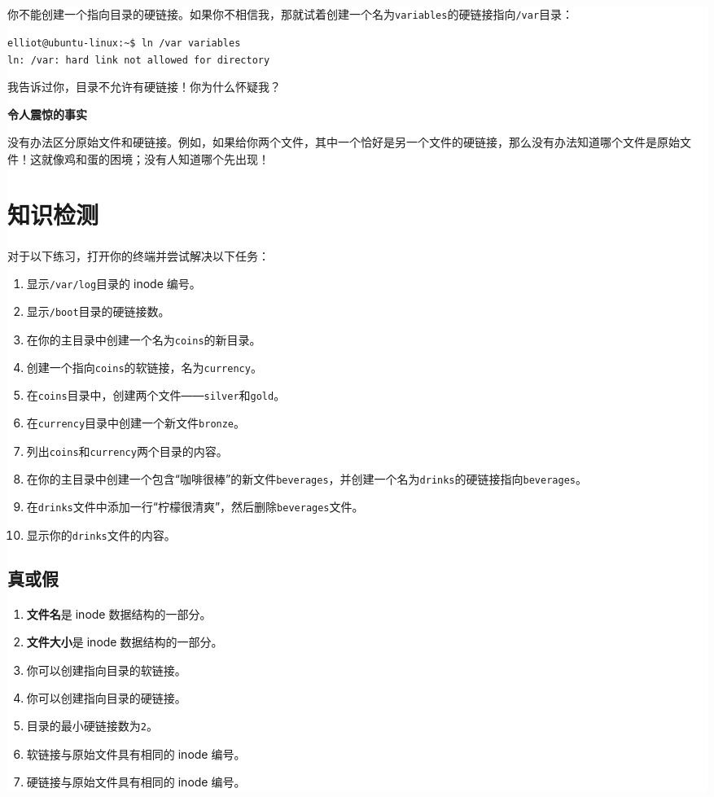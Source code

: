 你不能创建一个指向目录的硬链接。如果你不相信我，那就试着创建一个名为`variables`的硬链接指向`/var`目录：

```
elliot@ubuntu-linux:~$ ln /var variables
ln: /var: hard link not allowed for directory
```

我告诉过你，目录不允许有硬链接！你为什么怀疑我？

**令人震惊的事实**

没有办法区分原始文件和硬链接。例如，如果给你两个文件，其中一个恰好是另一个文件的硬链接，那么没有办法知道哪个文件是原始文件！这就像鸡和蛋的困境；没有人知道哪个先出现！

# 知识检测

对于以下练习，打开你的终端并尝试解决以下任务：

1.  显示`/var/log`目录的 inode 编号。

1.  显示`/boot`目录的硬链接数。

1.  在你的主目录中创建一个名为`coins`的新目录。

1.  创建一个指向`coins`的软链接，名为`currency`。

1.  在`coins`目录中，创建两个文件——`silver`和`gold`。

1.  在`currency`目录中创建一个新文件`bronze`。

1.  列出`coins`和`currency`两个目录的内容。

1.  在你的主目录中创建一个包含“咖啡很棒”的新文件`beverages`，并创建一个名为`drinks`的硬链接指向`beverages`。

1.  在`drinks`文件中添加一行“柠檬很清爽”，然后删除`beverages`文件。

1.  显示你的`drinks`文件的内容。

## 真或假

1.  **文件名**是 inode 数据结构的一部分。

1.  **文件大小**是 inode 数据结构的一部分。

1.  你可以创建指向目录的软链接。

1.  你可以创建指向目录的硬链接。

1.  目录的最小硬链接数为`2`。

1.  软链接与原始文件具有相同的 inode 编号。

1.  硬链接与原始文件具有相同的 inode 编号。
